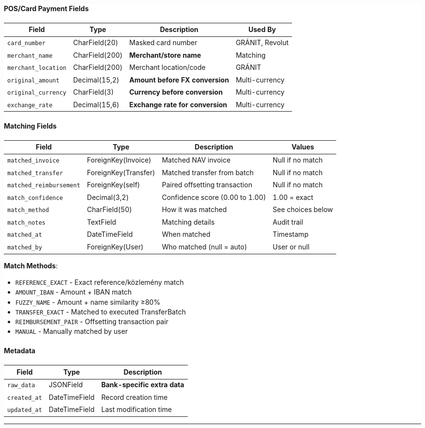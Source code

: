 #### POS/Card Payment Fields

| Field | Type | Description | Used By |
|-------|------|-------------|---------|
| `card_number` | CharField(20) | Masked card number | GRÁNIT, Revolut |
| `merchant_name` | CharField(200) | **Merchant/store name** | Matching |
| `merchant_location` | CharField(200) | Merchant location/code | GRÁNIT |
| `original_amount` | Decimal(15,2) | **Amount before FX conversion** | Multi-currency |
| `original_currency` | CharField(3) | **Currency before conversion** | Multi-currency |
| `exchange_rate` | Decimal(15,6) | **Exchange rate for conversion** | Multi-currency |

#### Matching Fields

| Field | Type | Description | Values |
|-------|------|-------------|--------|
| `matched_invoice` | ForeignKey(Invoice) | Matched NAV invoice | Null if no match |
| `matched_transfer` | ForeignKey(Transfer) | Matched transfer from batch | Null if no match |
| `matched_reimbursement` | ForeignKey(self) | Paired offsetting transaction | Null if no match |
| `match_confidence` | Decimal(3,2) | Confidence score (0.00 to 1.00) | 1.00 = exact |
| `match_method` | CharField(50) | How it was matched | See choices below |
| `match_notes` | TextField | Matching details | Audit trail |
| `matched_at` | DateTimeField | When matched | Timestamp |
| `matched_by` | ForeignKey(User) | Who matched (null = auto) | User or null |

**Match Methods**:
- `REFERENCE_EXACT` - Exact reference/közlemény match
- `AMOUNT_IBAN` - Amount + IBAN match
- `FUZZY_NAME` - Amount + name similarity ≥80%
- `TRANSFER_EXACT` - Matched to executed TransferBatch
- `REIMBURSEMENT_PAIR` - Offsetting transaction pair
- `MANUAL` - Manually matched by user

#### Metadata

| Field | Type | Description |
|-------|------|-------------|
| `raw_data` | JSONField | **Bank-specific extra data** |
| `created_at` | DateTimeField | Record creation time |
| `updated_at` | DateTimeField | Last modification time |

---
